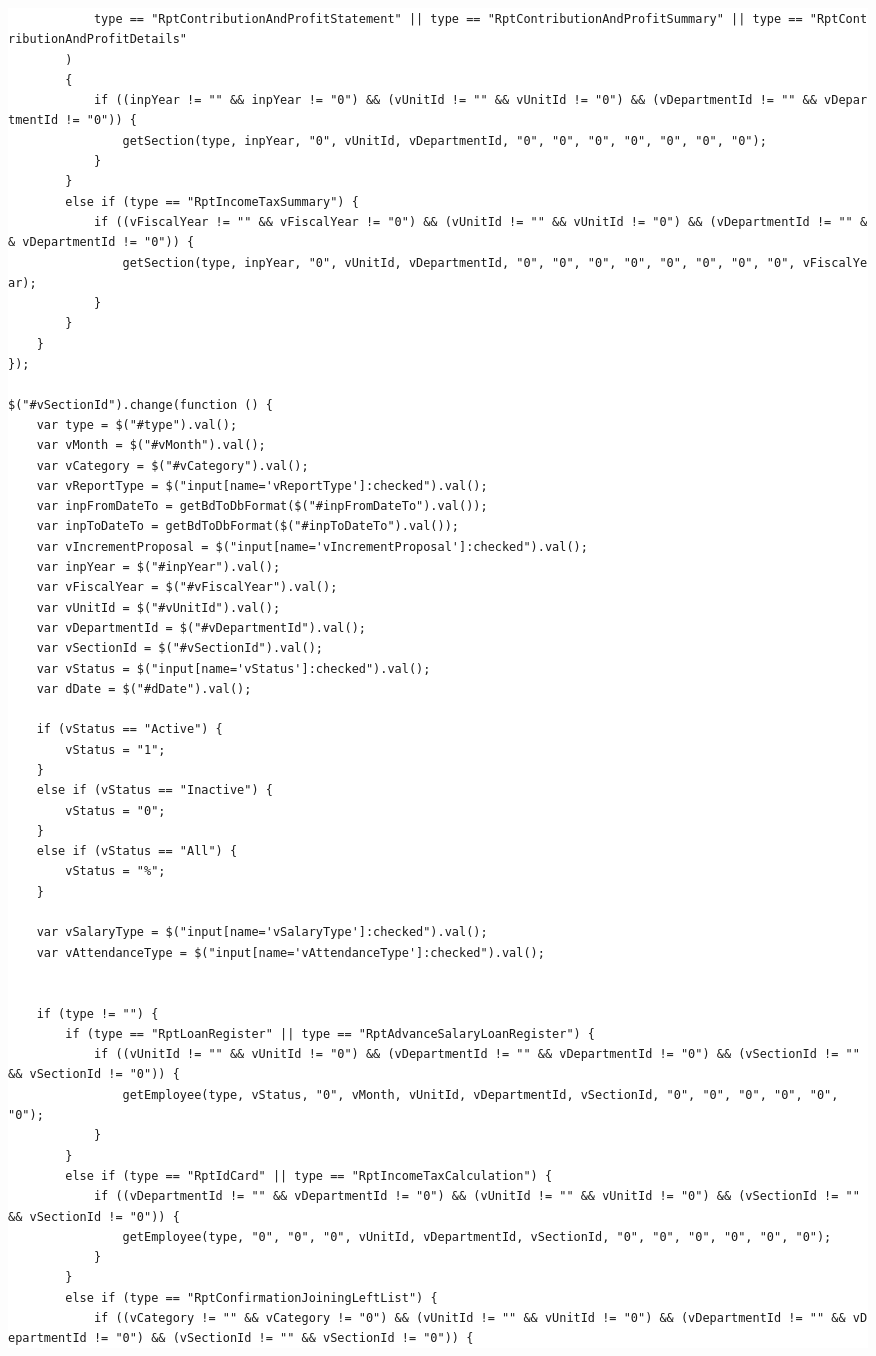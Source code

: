                 type == "RptContributionAndProfitStatement" || type == "RptContributionAndProfitSummary" || type == "RptContributionAndProfitDetails"
            )
            {
                if ((inpYear != "" && inpYear != "0") && (vUnitId != "" && vUnitId != "0") && (vDepartmentId != "" && vDepartmentId != "0")) {
                    getSection(type, inpYear, "0", vUnitId, vDepartmentId, "0", "0", "0", "0", "0", "0", "0");
                }
            }
            else if (type == "RptIncomeTaxSummary") {
                if ((vFiscalYear != "" && vFiscalYear != "0") && (vUnitId != "" && vUnitId != "0") && (vDepartmentId != "" && vDepartmentId != "0")) {
                    getSection(type, inpYear, "0", vUnitId, vDepartmentId, "0", "0", "0", "0", "0", "0", "0", "0", vFiscalYear);
                }
            }
        }
    });

    $("#vSectionId").change(function () {
        var type = $("#type").val();
        var vMonth = $("#vMonth").val();
        var vCategory = $("#vCategory").val();
        var vReportType = $("input[name='vReportType']:checked").val();
        var inpFromDateTo = getBdToDbFormat($("#inpFromDateTo").val());
        var inpToDateTo = getBdToDbFormat($("#inpToDateTo").val());
        var vIncrementProposal = $("input[name='vIncrementProposal']:checked").val();
        var inpYear = $("#inpYear").val();
        var vFiscalYear = $("#vFiscalYear").val();
        var vUnitId = $("#vUnitId").val();
        var vDepartmentId = $("#vDepartmentId").val();
        var vSectionId = $("#vSectionId").val();
        var vStatus = $("input[name='vStatus']:checked").val();
        var dDate = $("#dDate").val();

        if (vStatus == "Active") {
            vStatus = "1";
        }
        else if (vStatus == "Inactive") {
            vStatus = "0";
        }
        else if (vStatus == "All") {
            vStatus = "%";
        }

        var vSalaryType = $("input[name='vSalaryType']:checked").val();
        var vAttendanceType = $("input[name='vAttendanceType']:checked").val();


        if (type != "") {
            if (type == "RptLoanRegister" || type == "RptAdvanceSalaryLoanRegister") {
                if ((vUnitId != "" && vUnitId != "0") && (vDepartmentId != "" && vDepartmentId != "0") && (vSectionId != "" && vSectionId != "0")) {
                    getEmployee(type, vStatus, "0", vMonth, vUnitId, vDepartmentId, vSectionId, "0", "0", "0", "0", "0", "0");
                }
            }
            else if (type == "RptIdCard" || type == "RptIncomeTaxCalculation") {
                if ((vDepartmentId != "" && vDepartmentId != "0") && (vUnitId != "" && vUnitId != "0") && (vSectionId != "" && vSectionId != "0")) {
                    getEmployee(type, "0", "0", "0", vUnitId, vDepartmentId, vSectionId, "0", "0", "0", "0", "0", "0");
                }
            }
            else if (type == "RptConfirmationJoiningLeftList") {
                if ((vCategory != "" && vCategory != "0") && (vUnitId != "" && vUnitId != "0") && (vDepartmentId != "" && vDepartmentId != "0") && (vSectionId != "" && vSectionId != "0")) {